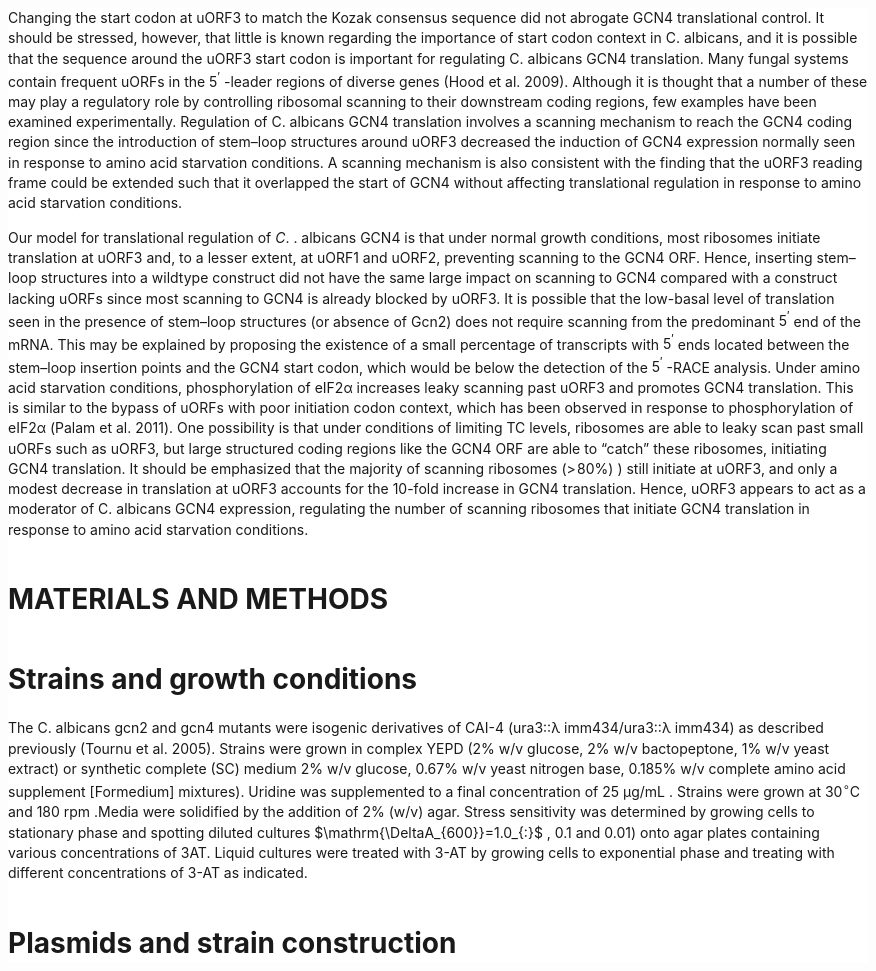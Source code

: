 Changing the start codon at uORF3 to match the Kozak consensus sequence did not abrogate GCN4 translational control. It should be stressed, however, that little is known regarding the importance of start codon context in C. albicans, and it is possible that the sequence around the uORF3 start codon is important for regulating C. albicans GCN4 translation. Many fungal systems contain frequent uORFs in the $5^{\prime}$ -leader regions of diverse genes (Hood et al. 2009). Although it is thought that a number of these may play a regulatory role by controlling ribosomal scanning to their downstream coding regions, few examples have been examined experimentally. Regulation of C. albicans GCN4 translation involves a scanning mechanism to reach the GCN4 coding region since the introduction of stem–loop structures around uORF3 decreased the induction of GCN4 expression normally seen in response to amino acid starvation conditions. A scanning mechanism is also consistent with the finding that the uORF3 reading frame could be extended such that it overlapped the start of GCN4 without affecting translational regulation in response to amino acid starvation conditions.  

Our model for translational regulation of $C.$ . albicans GCN4 is that under normal growth conditions, most ribosomes initiate translation at uORF3 and, to a lesser extent, at uORF1 and uORF2, preventing scanning to the GCN4 ORF. Hence, inserting stem–loop structures into a wildtype construct did not have the same large impact on scanning to GCN4 compared with a construct lacking uORFs since most scanning to GCN4 is already blocked by uORF3. It is possible that the low-basal level of translation seen in the presence of stem–loop structures (or absence of Gcn2) does not require scanning from the predominant $5^{\prime}$ end of the mRNA. This may be explained by proposing the existence of a small percentage of transcripts with $5^{\prime}$ ends located between the stem–loop insertion points and the GCN4 start codon, which would be below the detection of the $5^{\prime}$ -RACE analysis. Under amino acid starvation conditions, phosphorylation of eIF2α increases leaky scanning past uORF3 and promotes GCN4 translation. This is similar to the bypass of uORFs with poor initiation codon context, which has been observed in response to phosphorylation of eIF2α (Palam et al. 2011). One possibility is that under conditions of limiting TC levels, ribosomes are able to leaky scan past small uORFs such as uORF3, but large structured coding regions like the GCN4 ORF are able to “catch” these ribosomes, initiating GCN4 translation. It should be emphasized that the majority of scanning ribosomes $(>\!80\%)$ ) still initiate at uORF3, and only a modest decrease in translation at uORF3 accounts for the 10-fold increase in GCN4 translation. Hence, uORF3 appears to act as a moderator of C. albicans GCN4 expression, regulating the number of scanning ribosomes that initiate GCN4 translation in response to amino acid starvation conditions.  

# MATERIALS AND METHODS  

# Strains and growth conditions  

The C. albicans gcn2 and gcn4 mutants were isogenic derivatives of CAI-4 (ura3::λ imm434/ura3::λ imm434) as described previously (Tournu et al. 2005). Strains were grown in complex YEPD $(2\%$ w/v glucose, $2\%\ \mathrm{w/v}$ bactopeptone, $1\%$ w/v yeast extract) or synthetic complete (SC) medium $2\%$ w/v glucose, $0.67\%$ w/v yeast nitrogen base, $0.185\%$ w/v complete amino acid supplement [Formedium] mixtures). Uridine was supplemented to a final concentration of $25~\upmu\mathrm{g/mL}$ . Strains were grown at $30^{\circ}\mathrm{C}$ and $180~\mathrm{rpm}$ .Media were solidified by the addition of $2\%$ (w/v) agar. Stress sensitivity was determined by growing cells to stationary phase and spotting diluted cultures $\mathrm{\DeltaA_{600}}=1.0_{:}$ , 0.1 and 0.01) onto agar plates containing various concentrations of 3AT. Liquid cultures were treated with 3-AT by growing cells to exponential phase and treating with different concentrations of 3-AT as indicated.  

# Plasmids and strain construction  
